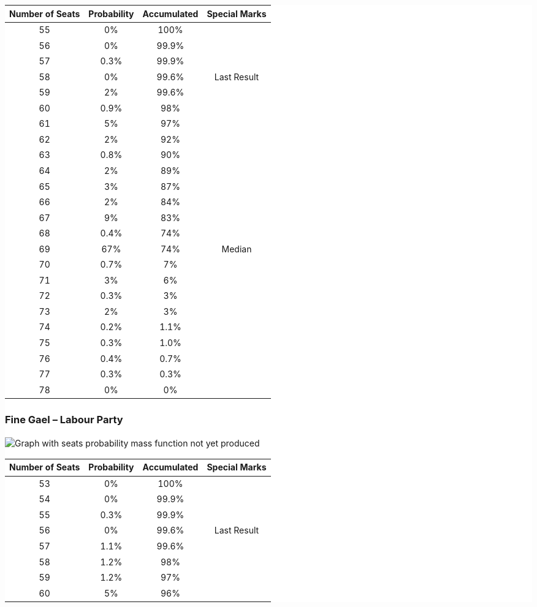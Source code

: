 | Number of Seats | Probability | Accumulated | Special Marks |
|:---------------:|:-----------:|:-----------:|:-------------:|
| 55 | 0% | 100% |  |
| 56 | 0% | 99.9% |  |
| 57 | 0.3% | 99.9% |  |
| 58 | 0% | 99.6% | Last Result |
| 59 | 2% | 99.6% |  |
| 60 | 0.9% | 98% |  |
| 61 | 5% | 97% |  |
| 62 | 2% | 92% |  |
| 63 | 0.8% | 90% |  |
| 64 | 2% | 89% |  |
| 65 | 3% | 87% |  |
| 66 | 2% | 84% |  |
| 67 | 9% | 83% |  |
| 68 | 0.4% | 74% |  |
| 69 | 67% | 74% | Median |
| 70 | 0.7% | 7% |  |
| 71 | 3% | 6% |  |
| 72 | 0.3% | 3% |  |
| 73 | 2% | 3% |  |
| 74 | 0.2% | 1.1% |  |
| 75 | 0.3% | 1.0% |  |
| 76 | 0.4% | 0.7% |  |
| 77 | 0.3% | 0.3% |  |
| 78 | 0% | 0% |  |

### Fine Gael – Labour Party

![Graph with seats probability mass function not yet produced](2017-05-25-RedC-coalitions-seats-pmf-fg–lab.png "Seats Probability Mass Function")

| Number of Seats | Probability | Accumulated | Special Marks |
|:---------------:|:-----------:|:-----------:|:-------------:|
| 53 | 0% | 100% |  |
| 54 | 0% | 99.9% |  |
| 55 | 0.3% | 99.9% |  |
| 56 | 0% | 99.6% | Last Result |
| 57 | 1.1% | 99.6% |  |
| 58 | 1.2% | 98% |  |
| 59 | 1.2% | 97% |  |
| 60 | 5% | 96% |  |
